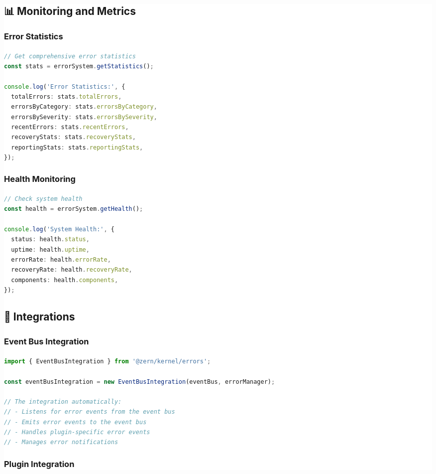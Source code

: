 ## 📊 Monitoring and Metrics

### Error Statistics

```typescript
// Get comprehensive error statistics
const stats = errorSystem.getStatistics();

console.log('Error Statistics:', {
  totalErrors: stats.totalErrors,
  errorsByCategory: stats.errorsByCategory,
  errorsBySeverity: stats.errorsBySeverity,
  recentErrors: stats.recentErrors,
  recoveryStats: stats.recoveryStats,
  reportingStats: stats.reportingStats,
});
```

### Health Monitoring

```typescript
// Check system health
const health = errorSystem.getHealth();

console.log('System Health:', {
  status: health.status,
  uptime: health.uptime,
  errorRate: health.errorRate,
  recoveryRate: health.recoveryRate,
  components: health.components,
});
```

## 🔌 Integrations

### Event Bus Integration

```typescript
import { EventBusIntegration } from '@zern/kernel/errors';

const eventBusIntegration = new EventBusIntegration(eventBus, errorManager);

// The integration automatically:
// - Listens for error events from the event bus
// - Emits error events to the event bus
// - Handles plugin-specific error events
// - Manages error notifications
```

### Plugin Integration
